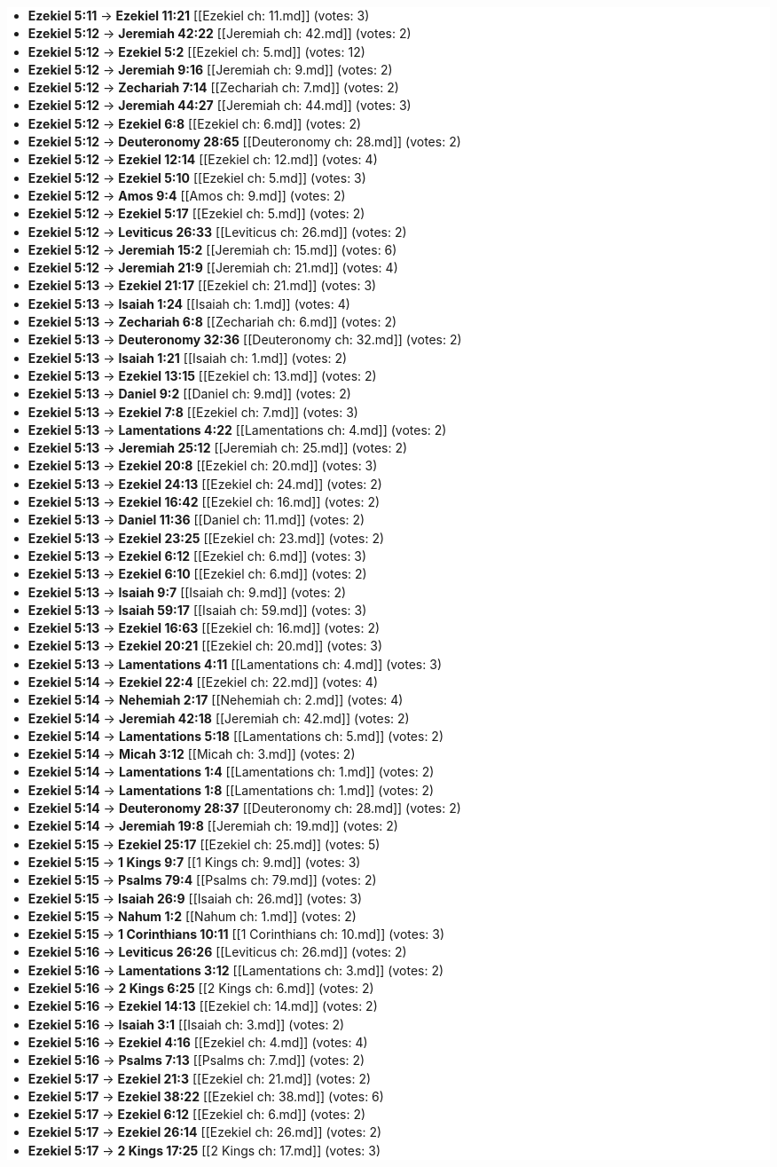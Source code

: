 - **Ezekiel 5:11** → **Ezekiel 11:21** [[Ezekiel ch: 11.md]] (votes: 3)
- **Ezekiel 5:12** → **Jeremiah 42:22** [[Jeremiah ch: 42.md]] (votes: 2)
- **Ezekiel 5:12** → **Ezekiel 5:2** [[Ezekiel ch: 5.md]] (votes: 12)
- **Ezekiel 5:12** → **Jeremiah 9:16** [[Jeremiah ch: 9.md]] (votes: 2)
- **Ezekiel 5:12** → **Zechariah 7:14** [[Zechariah ch: 7.md]] (votes: 2)
- **Ezekiel 5:12** → **Jeremiah 44:27** [[Jeremiah ch: 44.md]] (votes: 3)
- **Ezekiel 5:12** → **Ezekiel 6:8** [[Ezekiel ch: 6.md]] (votes: 2)
- **Ezekiel 5:12** → **Deuteronomy 28:65** [[Deuteronomy ch: 28.md]] (votes: 2)
- **Ezekiel 5:12** → **Ezekiel 12:14** [[Ezekiel ch: 12.md]] (votes: 4)
- **Ezekiel 5:12** → **Ezekiel 5:10** [[Ezekiel ch: 5.md]] (votes: 3)
- **Ezekiel 5:12** → **Amos 9:4** [[Amos ch: 9.md]] (votes: 2)
- **Ezekiel 5:12** → **Ezekiel 5:17** [[Ezekiel ch: 5.md]] (votes: 2)
- **Ezekiel 5:12** → **Leviticus 26:33** [[Leviticus ch: 26.md]] (votes: 2)
- **Ezekiel 5:12** → **Jeremiah 15:2** [[Jeremiah ch: 15.md]] (votes: 6)
- **Ezekiel 5:12** → **Jeremiah 21:9** [[Jeremiah ch: 21.md]] (votes: 4)
- **Ezekiel 5:13** → **Ezekiel 21:17** [[Ezekiel ch: 21.md]] (votes: 3)
- **Ezekiel 5:13** → **Isaiah 1:24** [[Isaiah ch: 1.md]] (votes: 4)
- **Ezekiel 5:13** → **Zechariah 6:8** [[Zechariah ch: 6.md]] (votes: 2)
- **Ezekiel 5:13** → **Deuteronomy 32:36** [[Deuteronomy ch: 32.md]] (votes: 2)
- **Ezekiel 5:13** → **Isaiah 1:21** [[Isaiah ch: 1.md]] (votes: 2)
- **Ezekiel 5:13** → **Ezekiel 13:15** [[Ezekiel ch: 13.md]] (votes: 2)
- **Ezekiel 5:13** → **Daniel 9:2** [[Daniel ch: 9.md]] (votes: 2)
- **Ezekiel 5:13** → **Ezekiel 7:8** [[Ezekiel ch: 7.md]] (votes: 3)
- **Ezekiel 5:13** → **Lamentations 4:22** [[Lamentations ch: 4.md]] (votes: 2)
- **Ezekiel 5:13** → **Jeremiah 25:12** [[Jeremiah ch: 25.md]] (votes: 2)
- **Ezekiel 5:13** → **Ezekiel 20:8** [[Ezekiel ch: 20.md]] (votes: 3)
- **Ezekiel 5:13** → **Ezekiel 24:13** [[Ezekiel ch: 24.md]] (votes: 2)
- **Ezekiel 5:13** → **Ezekiel 16:42** [[Ezekiel ch: 16.md]] (votes: 2)
- **Ezekiel 5:13** → **Daniel 11:36** [[Daniel ch: 11.md]] (votes: 2)
- **Ezekiel 5:13** → **Ezekiel 23:25** [[Ezekiel ch: 23.md]] (votes: 2)
- **Ezekiel 5:13** → **Ezekiel 6:12** [[Ezekiel ch: 6.md]] (votes: 3)
- **Ezekiel 5:13** → **Ezekiel 6:10** [[Ezekiel ch: 6.md]] (votes: 2)
- **Ezekiel 5:13** → **Isaiah 9:7** [[Isaiah ch: 9.md]] (votes: 2)
- **Ezekiel 5:13** → **Isaiah 59:17** [[Isaiah ch: 59.md]] (votes: 3)
- **Ezekiel 5:13** → **Ezekiel 16:63** [[Ezekiel ch: 16.md]] (votes: 2)
- **Ezekiel 5:13** → **Ezekiel 20:21** [[Ezekiel ch: 20.md]] (votes: 3)
- **Ezekiel 5:13** → **Lamentations 4:11** [[Lamentations ch: 4.md]] (votes: 3)
- **Ezekiel 5:14** → **Ezekiel 22:4** [[Ezekiel ch: 22.md]] (votes: 4)
- **Ezekiel 5:14** → **Nehemiah 2:17** [[Nehemiah ch: 2.md]] (votes: 4)
- **Ezekiel 5:14** → **Jeremiah 42:18** [[Jeremiah ch: 42.md]] (votes: 2)
- **Ezekiel 5:14** → **Lamentations 5:18** [[Lamentations ch: 5.md]] (votes: 2)
- **Ezekiel 5:14** → **Micah 3:12** [[Micah ch: 3.md]] (votes: 2)
- **Ezekiel 5:14** → **Lamentations 1:4** [[Lamentations ch: 1.md]] (votes: 2)
- **Ezekiel 5:14** → **Lamentations 1:8** [[Lamentations ch: 1.md]] (votes: 2)
- **Ezekiel 5:14** → **Deuteronomy 28:37** [[Deuteronomy ch: 28.md]] (votes: 2)
- **Ezekiel 5:14** → **Jeremiah 19:8** [[Jeremiah ch: 19.md]] (votes: 2)
- **Ezekiel 5:15** → **Ezekiel 25:17** [[Ezekiel ch: 25.md]] (votes: 5)
- **Ezekiel 5:15** → **1 Kings 9:7** [[1 Kings ch: 9.md]] (votes: 3)
- **Ezekiel 5:15** → **Psalms 79:4** [[Psalms ch: 79.md]] (votes: 2)
- **Ezekiel 5:15** → **Isaiah 26:9** [[Isaiah ch: 26.md]] (votes: 3)
- **Ezekiel 5:15** → **Nahum 1:2** [[Nahum ch: 1.md]] (votes: 2)
- **Ezekiel 5:15** → **1 Corinthians 10:11** [[1 Corinthians ch: 10.md]] (votes: 3)
- **Ezekiel 5:16** → **Leviticus 26:26** [[Leviticus ch: 26.md]] (votes: 2)
- **Ezekiel 5:16** → **Lamentations 3:12** [[Lamentations ch: 3.md]] (votes: 2)
- **Ezekiel 5:16** → **2 Kings 6:25** [[2 Kings ch: 6.md]] (votes: 2)
- **Ezekiel 5:16** → **Ezekiel 14:13** [[Ezekiel ch: 14.md]] (votes: 2)
- **Ezekiel 5:16** → **Isaiah 3:1** [[Isaiah ch: 3.md]] (votes: 2)
- **Ezekiel 5:16** → **Ezekiel 4:16** [[Ezekiel ch: 4.md]] (votes: 4)
- **Ezekiel 5:16** → **Psalms 7:13** [[Psalms ch: 7.md]] (votes: 2)
- **Ezekiel 5:17** → **Ezekiel 21:3** [[Ezekiel ch: 21.md]] (votes: 2)
- **Ezekiel 5:17** → **Ezekiel 38:22** [[Ezekiel ch: 38.md]] (votes: 6)
- **Ezekiel 5:17** → **Ezekiel 6:12** [[Ezekiel ch: 6.md]] (votes: 2)
- **Ezekiel 5:17** → **Ezekiel 26:14** [[Ezekiel ch: 26.md]] (votes: 2)
- **Ezekiel 5:17** → **2 Kings 17:25** [[2 Kings ch: 17.md]] (votes: 3)
